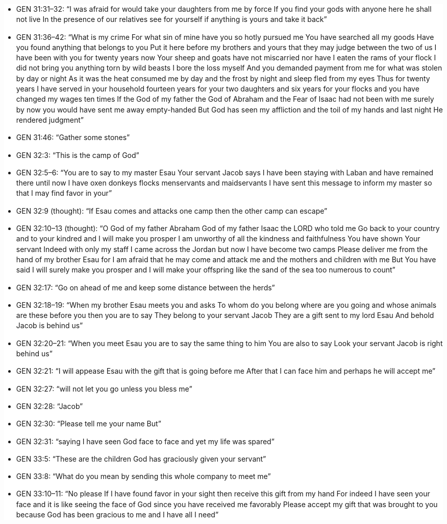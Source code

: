 * GEN 31:31–32: “I was afraid for would take your daughters from me by force If you find your gods with anyone here he shall not live In the presence of our relatives see for yourself if anything is yours and take it back”

* GEN 31:36–42: “What is my crime For what sin of mine have you so hotly pursued me You have searched all my goods Have you found anything that belongs to you Put it here before my brothers and yours that they may judge between the two of us I have been with you for twenty years now Your sheep and goats have not miscarried nor have I eaten the rams of your flock I did not bring you anything torn by wild beasts I bore the loss myself And you demanded payment from me for what was stolen by day or night As it was the heat consumed me by day and the frost by night and sleep fled from my eyes Thus for twenty years I have served in your household fourteen years for your two daughters and six years for your flocks and you have changed my wages ten times If the God of my father the God of Abraham and the Fear of Isaac had not been with me surely by now you would have sent me away empty-handed But God has seen my affliction and the toil of my hands and last night He rendered judgment”

* GEN 31:46: “Gather some stones”

* GEN 32:3: “This is the camp of God”

* GEN 32:5–6: “You are to say to my master Esau Your servant Jacob says I have been staying with Laban and have remained there until now I have oxen donkeys flocks menservants and maidservants I have sent this message to inform my master so that I may find favor in your”

* GEN 32:9 (thought): “If Esau comes and attacks one camp then the other camp can escape”

* GEN 32:10–13 (thought): “O God of my father Abraham God of my father Isaac the LORD who told me Go back to your country and to your kindred and I will make you prosper I am unworthy of all the kindness and faithfulness You have shown Your servant Indeed with only my staff I came across the Jordan but now I have become two camps Please deliver me from the hand of my brother Esau for I am afraid that he may come and attack me and the mothers and children with me But You have said I will surely make you prosper and I will make your offspring like the sand of the sea too numerous to count”

* GEN 32:17: “Go on ahead of me and keep some distance between the herds”

* GEN 32:18–19: “When my brother Esau meets you and asks To whom do you belong where are you going and whose animals are these before you then you are to say They belong to your servant Jacob They are a gift sent to my lord Esau And behold Jacob is behind us”

* GEN 32:20–21: “When you meet Esau you are to say the same thing to him You are also to say Look your servant Jacob is right behind us”

* GEN 32:21: “I will appease Esau with the gift that is going before me After that I can face him and perhaps he will accept me”

* GEN 32:27: “will not let you go unless you bless me”

* GEN 32:28: “Jacob”

* GEN 32:30: “Please tell me your name But”

* GEN 32:31: “saying I have seen God face to face and yet my life was spared”

* GEN 33:5: “These are the children God has graciously given your servant”

* GEN 33:8: “What do you mean by sending this whole company to meet me”

* GEN 33:10–11: “No please If I have found favor in your sight then receive this gift from my hand For indeed I have seen your face and it is like seeing the face of God since you have received me favorably Please accept my gift that was brought to you because God has been gracious to me and I have all I need”
